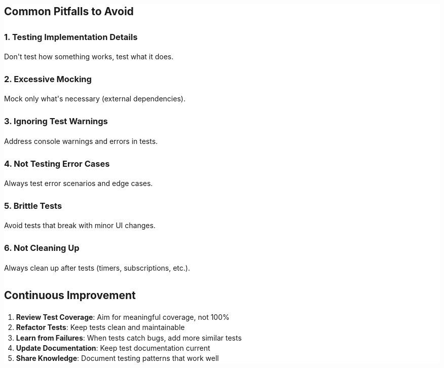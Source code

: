 ## Common Pitfalls to Avoid

### 1. Testing Implementation Details
Don't test how something works, test what it does.

### 2. Excessive Mocking
Mock only what's necessary (external dependencies).

### 3. Ignoring Test Warnings
Address console warnings and errors in tests.

### 4. Not Testing Error Cases
Always test error scenarios and edge cases.

### 5. Brittle Tests
Avoid tests that break with minor UI changes.

### 6. Not Cleaning Up
Always clean up after tests (timers, subscriptions, etc.).

## Continuous Improvement

1. **Review Test Coverage**: Aim for meaningful coverage, not 100%
2. **Refactor Tests**: Keep tests clean and maintainable
3. **Learn from Failures**: When tests catch bugs, add more similar tests
4. **Update Documentation**: Keep test documentation current
5. **Share Knowledge**: Document testing patterns that work well